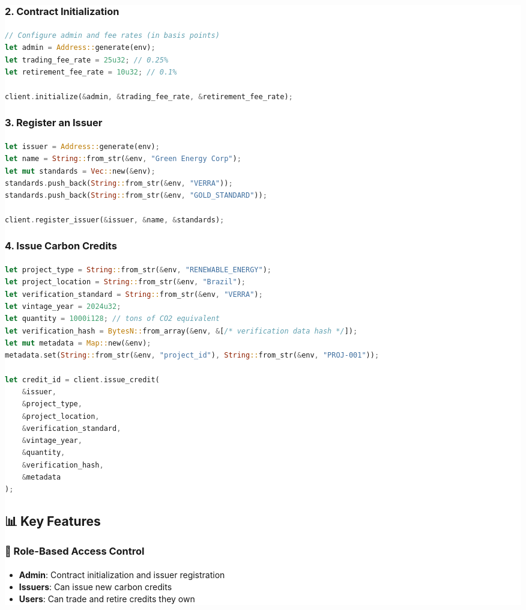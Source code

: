 ### 2. Contract Initialization

```rust
// Configure admin and fee rates (in basis points)
let admin = Address::generate(env);
let trading_fee_rate = 25u32; // 0.25%
let retirement_fee_rate = 10u32; // 0.1%

client.initialize(&admin, &trading_fee_rate, &retirement_fee_rate);
```

### 3. Register an Issuer

```rust
let issuer = Address::generate(env);
let name = String::from_str(&env, "Green Energy Corp");
let mut standards = Vec::new(&env);
standards.push_back(String::from_str(&env, "VERRA"));
standards.push_back(String::from_str(&env, "GOLD_STANDARD"));

client.register_issuer(&issuer, &name, &standards);
```

### 4. Issue Carbon Credits

```rust
let project_type = String::from_str(&env, "RENEWABLE_ENERGY");
let project_location = String::from_str(&env, "Brazil");
let verification_standard = String::from_str(&env, "VERRA");
let vintage_year = 2024u32;
let quantity = 1000i128; // tons of CO2 equivalent
let verification_hash = BytesN::from_array(&env, &[/* verification data hash */]);
let mut metadata = Map::new(&env);
metadata.set(String::from_str(&env, "project_id"), String::from_str(&env, "PROJ-001"));

let credit_id = client.issue_credit(
    &issuer,
    &project_type,
    &project_location,
    &verification_standard,
    &vintage_year,
    &quantity,
    &verification_hash,
    &metadata
);
```

## 📊 Key Features

### 🔐 Role-Based Access Control

- **Admin**: Contract initialization and issuer registration
- **Issuers**: Can issue new carbon credits
- **Users**: Can trade and retire credits they own
